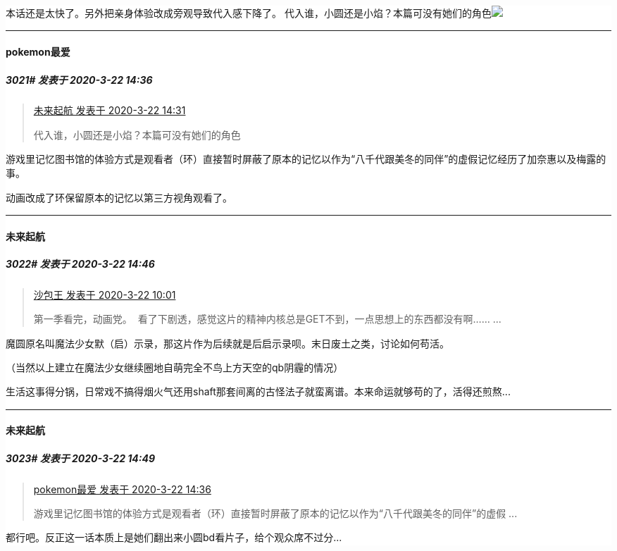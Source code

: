 本话还是太快了。另外把亲身体验改成旁观导致代入感下降了。</blockquote>
代入谁，小圆还是小焰？本篇可没有她们的角色<img src="https://static.saraba1st.com/image/smiley/face2017/002.png" referrerpolicy="no-referrer">







-----

####  pokemon最爱  
##### 3021#       发表于 2020-3-22 14:36



<blockquote><a href="httphttps://bbs.saraba1st.com/2b/forum.php?mod=redirect&amp;goto=findpost&amp;pid=46832888&amp;ptid=1744761" target="_blank">未来起航 发表于 2020-3-22 14:31</a>

代入谁，小圆还是小焰？本篇可没有她们的角色</blockquote>
游戏里记忆图书馆的体验方式是观看者（环）直接暂时屏蔽了原本的记忆以作为“八千代跟美冬的同伴”的虚假记忆经历了加奈惠以及梅露的事。

动画改成了环保留原本的记忆以第三方视角观看了。







-----

####  未来起航  
##### 3022#       发表于 2020-3-22 14:46



<blockquote><a href="httphttps://bbs.saraba1st.com/2b/forum.php?mod=redirect&amp;goto=findpost&amp;pid=46829918&amp;ptid=1744761" target="_blank">沙包王 发表于 2020-3-22 10:01</a>

第一季看完，动画党。  看了下剧透，感觉这片的精神内核总是GET不到，一点思想上的东西都没有啊…… ...</blockquote>
魔圆原名叫魔法少女默（启）示录，那这片作为后续就是后启示录呗。末日废土之类，讨论如何苟活。

（当然以上建立在魔法少女继续圈地自萌完全不鸟上方天空的qb阴霾的情况）

生活这事得分锅，日常戏不搞得烟火气还用shaft那套间离的古怪法子就蛮离谱。本来命运就够苟的了，活得还煎熬...







-----

####  未来起航  
##### 3023#       发表于 2020-3-22 14:49



<blockquote><a href="httphttps://bbs.saraba1st.com/2b/forum.php?mod=redirect&amp;goto=findpost&amp;pid=46832931&amp;ptid=1744761" target="_blank">pokemon最爱 发表于 2020-3-22 14:36</a>

游戏里记忆图书馆的体验方式是观看者（环）直接暂时屏蔽了原本的记忆以作为“八千代跟美冬的同伴”的虚假 ...</blockquote>
都行吧。反正这一话本质上是她们翻出来小圆bd看片子，给个观众席不过分...
